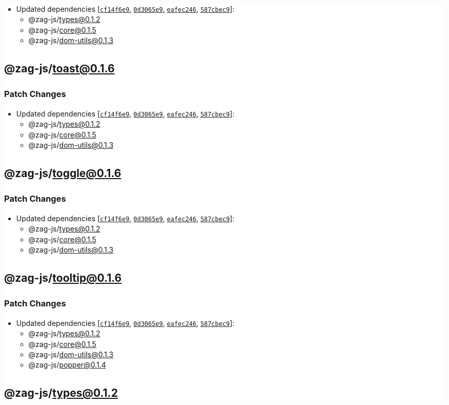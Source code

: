 -   Updated dependencies \[[`cf14f6e9`](https://github.com/chakra-ui/zag/commit/cf14f6e971460bed8a65ae061492446cd47d41c0),
    [`0d3065e9`](https://github.com/chakra-ui/zag/commit/0d3065e94d707d3161d901576421beae66c32aba),
    [`eafec246`](https://github.com/chakra-ui/zag/commit/eafec246b5dfb0c9f4cc421974a8bfa651fe81f0),
    [`587cbec9`](https://github.com/chakra-ui/zag/commit/587cbec9b32ee9e8faef5ceeefb779231b152018)]:
    -   @zag-js/types@0.1.2
    -   @zag-js/core@0.1.5
    -   @zag-js/dom-utils@0.1.3

## @zag-js/toast@0.1.6

### Patch Changes

-   Updated dependencies \[[`cf14f6e9`](https://github.com/chakra-ui/zag/commit/cf14f6e971460bed8a65ae061492446cd47d41c0),
    [`0d3065e9`](https://github.com/chakra-ui/zag/commit/0d3065e94d707d3161d901576421beae66c32aba),
    [`eafec246`](https://github.com/chakra-ui/zag/commit/eafec246b5dfb0c9f4cc421974a8bfa651fe81f0),
    [`587cbec9`](https://github.com/chakra-ui/zag/commit/587cbec9b32ee9e8faef5ceeefb779231b152018)]:
    -   @zag-js/types@0.1.2
    -   @zag-js/core@0.1.5
    -   @zag-js/dom-utils@0.1.3

## @zag-js/toggle@0.1.6

### Patch Changes

-   Updated dependencies \[[`cf14f6e9`](https://github.com/chakra-ui/zag/commit/cf14f6e971460bed8a65ae061492446cd47d41c0),
    [`0d3065e9`](https://github.com/chakra-ui/zag/commit/0d3065e94d707d3161d901576421beae66c32aba),
    [`eafec246`](https://github.com/chakra-ui/zag/commit/eafec246b5dfb0c9f4cc421974a8bfa651fe81f0),
    [`587cbec9`](https://github.com/chakra-ui/zag/commit/587cbec9b32ee9e8faef5ceeefb779231b152018)]:
    -   @zag-js/types@0.1.2
    -   @zag-js/core@0.1.5
    -   @zag-js/dom-utils@0.1.3

## @zag-js/tooltip@0.1.6

### Patch Changes

-   Updated dependencies \[[`cf14f6e9`](https://github.com/chakra-ui/zag/commit/cf14f6e971460bed8a65ae061492446cd47d41c0),
    [`0d3065e9`](https://github.com/chakra-ui/zag/commit/0d3065e94d707d3161d901576421beae66c32aba),
    [`eafec246`](https://github.com/chakra-ui/zag/commit/eafec246b5dfb0c9f4cc421974a8bfa651fe81f0),
    [`587cbec9`](https://github.com/chakra-ui/zag/commit/587cbec9b32ee9e8faef5ceeefb779231b152018)]:
    -   @zag-js/types@0.1.2
    -   @zag-js/core@0.1.5
    -   @zag-js/dom-utils@0.1.3
    -   @zag-js/popper@0.1.4

## @zag-js/types@0.1.2
